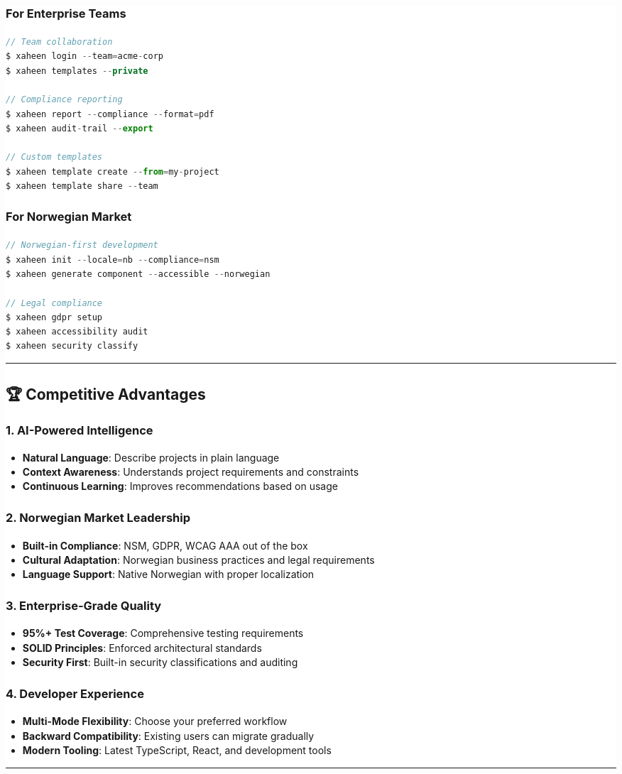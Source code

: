 ### **For Enterprise Teams**
```typescript
// Team collaboration
$ xaheen login --team=acme-corp
$ xaheen templates --private

// Compliance reporting
$ xaheen report --compliance --format=pdf
$ xaheen audit-trail --export

// Custom templates
$ xaheen template create --from=my-project
$ xaheen template share --team
```

### **For Norwegian Market**
```typescript
// Norwegian-first development
$ xaheen init --locale=nb --compliance=nsm
$ xaheen generate component --accessible --norwegian

// Legal compliance
$ xaheen gdpr setup
$ xaheen accessibility audit
$ xaheen security classify
```

---

## 🏆 **Competitive Advantages**

### **1. AI-Powered Intelligence**
- **Natural Language**: Describe projects in plain language
- **Context Awareness**: Understands project requirements and constraints
- **Continuous Learning**: Improves recommendations based on usage

### **2. Norwegian Market Leadership**
- **Built-in Compliance**: NSM, GDPR, WCAG AAA out of the box
- **Cultural Adaptation**: Norwegian business practices and legal requirements
- **Language Support**: Native Norwegian with proper localization

### **3. Enterprise-Grade Quality**
- **95%+ Test Coverage**: Comprehensive testing requirements
- **SOLID Principles**: Enforced architectural standards
- **Security First**: Built-in security classifications and auditing

### **4. Developer Experience**
- **Multi-Mode Flexibility**: Choose your preferred workflow
- **Backward Compatibility**: Existing users can migrate gradually
- **Modern Tooling**: Latest TypeScript, React, and development tools

---
